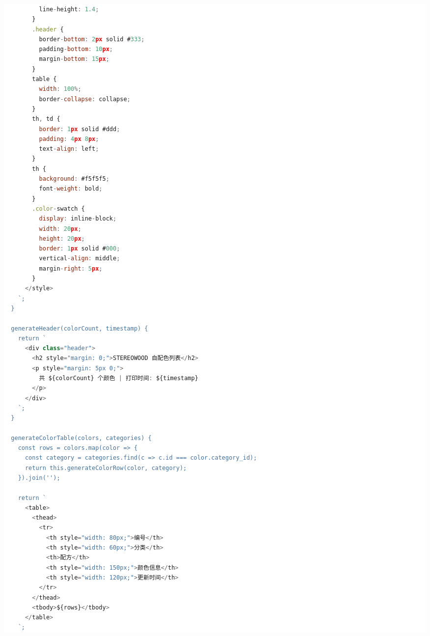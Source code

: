 ```javascript
          line-height: 1.4;
        }
        .header {
          border-bottom: 2px solid #333;
          padding-bottom: 10px;
          margin-bottom: 15px;
        }
        table {
          width: 100%;
          border-collapse: collapse;
        }
        th, td {
          border: 1px solid #ddd;
          padding: 4px 8px;
          text-align: left;
        }
        th {
          background: #f5f5f5;
          font-weight: bold;
        }
        .color-swatch {
          display: inline-block;
          width: 20px;
          height: 20px;
          border: 1px solid #000;
          vertical-align: middle;
          margin-right: 5px;
        }
      </style>
    `;
  }
  
  generateHeader(colorCount, timestamp) {
    return `
      <div class="header">
        <h2 style="margin: 0;">STEREOWOOD 自配色列表</h2>
        <p style="margin: 5px 0;">
          共 ${colorCount} 个颜色 | 打印时间: ${timestamp}
        </p>
      </div>
    `;
  }
  
  generateColorTable(colors, categories) {
    const rows = colors.map(color => {
      const category = categories.find(c => c.id === color.category_id);
      return this.generateColorRow(color, category);
    }).join('');
    
    return `
      <table>
        <thead>
          <tr>
            <th style="width: 80px;">编号</th>
            <th style="width: 60px;">分类</th>
            <th>配方</th>
            <th style="width: 150px;">颜色信息</th>
            <th style="width: 120px;">更新时间</th>
          </tr>
        </thead>
        <tbody>${rows}</tbody>
      </table>
    `;
```